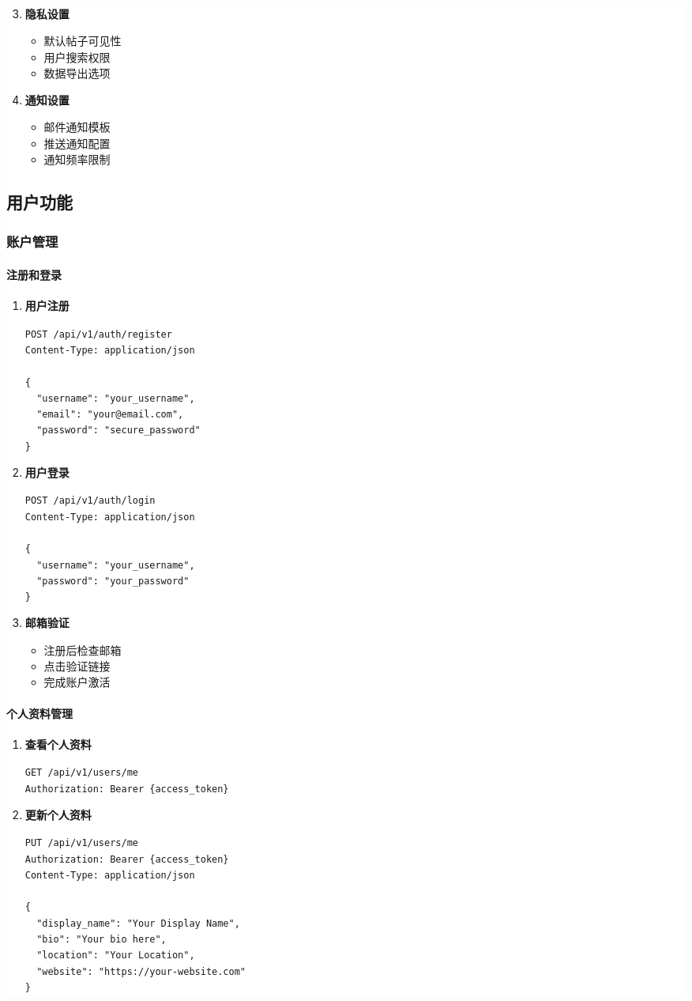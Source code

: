 3. **隐私设置**
   - 默认帖子可见性
   - 用户搜索权限
   - 数据导出选项

4. **通知设置**
   - 邮件通知模板
   - 推送通知配置
   - 通知频率限制

## 用户功能

### 账户管理

#### 注册和登录

1. **用户注册**
   ```http
   POST /api/v1/auth/register
   Content-Type: application/json

   {
     "username": "your_username",
     "email": "your@email.com",
     "password": "secure_password"
   }
   ```

2. **用户登录**
   ```http
   POST /api/v1/auth/login
   Content-Type: application/json

   {
     "username": "your_username",
     "password": "your_password"
   }
   ```

3. **邮箱验证**
   - 注册后检查邮箱
   - 点击验证链接
   - 完成账户激活

#### 个人资料管理

1. **查看个人资料**
   ```http
   GET /api/v1/users/me
   Authorization: Bearer {access_token}
   ```

2. **更新个人资料**
   ```http
   PUT /api/v1/users/me
   Authorization: Bearer {access_token}
   Content-Type: application/json

   {
     "display_name": "Your Display Name",
     "bio": "Your bio here",
     "location": "Your Location",
     "website": "https://your-website.com"
   }
   ```
